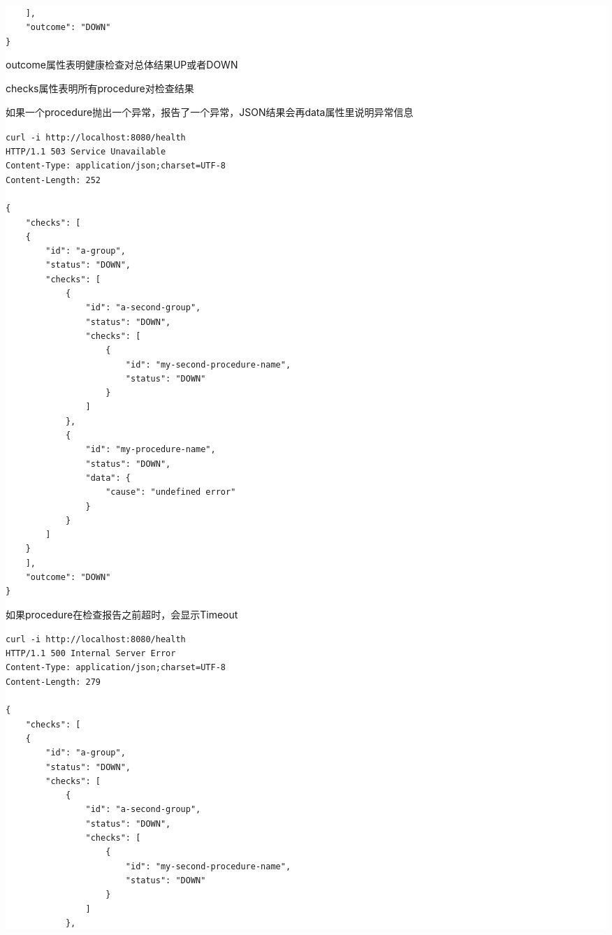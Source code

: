 	    ], 
	    "outcome": "DOWN"
	}

outcome属性表明健康检查对总体结果UP或者DOWN

checks属性表明所有procedure对检查结果

如果一个procedure抛出一个异常，报告了一个异常，JSON结果会再data属性里说明异常信息

	curl -i http://localhost:8080/health
	HTTP/1.1 503 Service Unavailable
	Content-Type: application/json;charset=UTF-8
	Content-Length: 252

	{
	    "checks": [
		{
		    "id": "a-group", 
		    "status": "DOWN", 
		    "checks": [
		        {
		            "id": "a-second-group", 
		            "status": "DOWN", 
		            "checks": [
		                {
		                    "id": "my-second-procedure-name", 
		                    "status": "DOWN"
		                }
		            ]
		        }, 
		        {
		            "id": "my-procedure-name", 
		            "status": "DOWN", 
		            "data": {
		                "cause": "undefined error"
		            }
		        }
		    ]
		}
	    ], 
	    "outcome": "DOWN"
	}

如果procedure在检查报告之前超时，会显示Timeout

	curl -i http://localhost:8080/health
	HTTP/1.1 500 Internal Server Error
	Content-Type: application/json;charset=UTF-8
	Content-Length: 279

	{
	    "checks": [
		{
		    "id": "a-group", 
		    "status": "DOWN", 
		    "checks": [
		        {
		            "id": "a-second-group", 
		            "status": "DOWN", 
		            "checks": [
		                {
		                    "id": "my-second-procedure-name", 
		                    "status": "DOWN"
		                }
		            ]
		        }, 